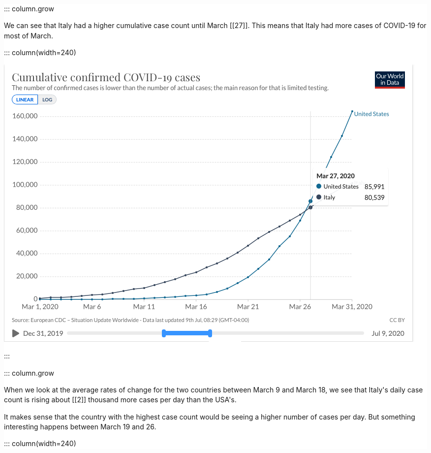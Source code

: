 ::: column.grow

We can see that Italy had a higher cumulative case count until March [[27]]. This means that Italy had more cases of COVID-19 for most of March.

::: column(width=240)

![](/content/functions/images/6/Screenshot_2020-07-09_at_10.52.43.png)

:::

::: column.grow

When we look at the average rates of change for the two countries between March 9 and March 18, we see that Italy's daily case count is rising about [[2]] thousand more cases per day than the USA's.

It makes sense that the country with the highest case count would be seeing a higher number of cases per day. But something interesting happens between March 19 and 26.

::: column(width=240)
